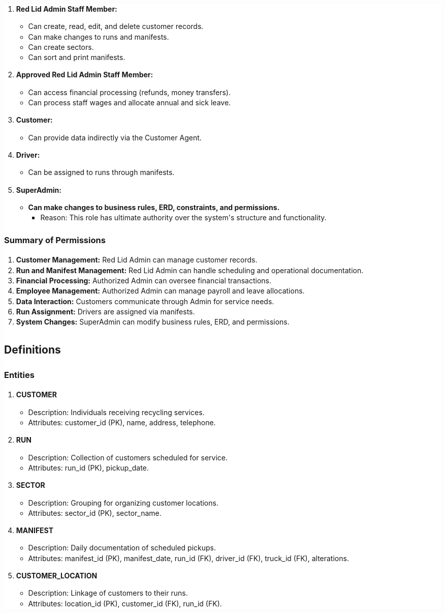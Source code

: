 1. **Red Lid Admin Staff Member:**
   - Can create, read, edit, and delete customer records.
   - Can make changes to runs and manifests.
   - Can create sectors.
   - Can sort and print manifests.

2. **Approved Red Lid Admin Staff Member:**
   - Can access financial processing (refunds, money transfers).
   - Can process staff wages and allocate annual and sick leave.

3. **Customer:**
   - Can provide data indirectly via the Customer Agent.

4. **Driver:**
   - Can be assigned to runs through manifests.

5. **SuperAdmin:**
   - **Can make changes to business rules, ERD, constraints, and permissions.**
     - Reason: This role has ultimate authority over the system's structure and functionality.

### Summary of Permissions

1. **Customer Management:** Red Lid Admin can manage customer records.
2. **Run and Manifest Management:** Red Lid Admin can handle scheduling and operational documentation.
3. **Financial Processing:** Authorized Admin can oversee financial transactions.
4. **Employee Management:** Authorized Admin can manage payroll and leave allocations.
5. **Data Interaction:** Customers communicate through Admin for service needs.
6. **Run Assignment:** Drivers are assigned via manifests.
7. **System Changes:** SuperAdmin can modify business rules, ERD, and permissions.

## Definitions

### Entities

1. **CUSTOMER**
   - Description: Individuals receiving recycling services.
   - Attributes: customer_id (PK), name, address, telephone.

2. **RUN**
   - Description: Collection of customers scheduled for service.
   - Attributes: run_id (PK), pickup_date.

3. **SECTOR**
   - Description: Grouping for organizing customer locations.
   - Attributes: sector_id (PK), sector_name.

4. **MANIFEST**
   - Description: Daily documentation of scheduled pickups.
   - Attributes: manifest_id (PK), manifest_date, run_id (FK), driver_id (FK), truck_id (FK), alterations.

5. **CUSTOMER_LOCATION**
   - Description: Linkage of customers to their runs.
   - Attributes: location_id (PK), customer_id (FK), run_id (FK).
